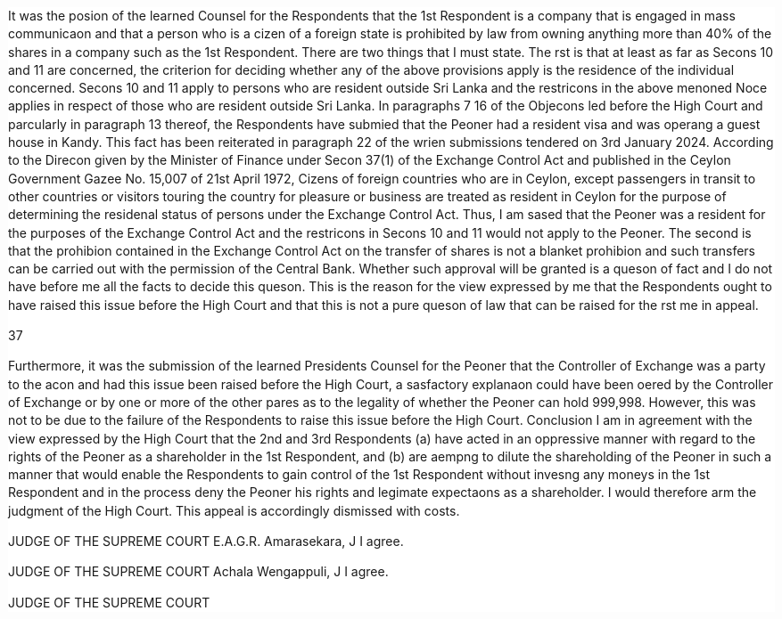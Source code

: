 It was the posion of the learned Counsel for the Respondents that the 1st Respondent is a company that is engaged in mass communicaon and that a person who is a cizen of a foreign state is prohibited by law from owning anything more than 40% of the shares in a company such as the 1st Respondent. There are two things that I must state. The rst is that at least as far as Secons 10 and 11 are concerned, the criterion for deciding whether any of the above provisions apply is the residence of the individual concerned. Secons 10 and 11 apply to persons who are resident outside Sri Lanka and the restricons in the above menoned Noce applies in respect of those who are resident outside Sri Lanka. In paragraphs 7 16 of the Objecons led before the High Court and parcularly in paragraph 13 thereof, the Respondents have submied that the Peoner had a resident visa and was operang a guest house in Kandy. This fact has been reiterated in paragraph 22 of the wrien submissions tendered on 3rd January 2024. According to the Direcon given by the Minister of Finance under Secon 37(1) of the Exchange Control Act and published in the Ceylon Government Gazee No. 15,007 of 21st April 1972, Cizens of foreign countries who are in Ceylon, except passengers in transit to other countries or visitors touring the country for pleasure or business are treated as resident in Ceylon for the purpose of determining the residenal status of persons under the Exchange Control Act. Thus, I am sased that the Peoner was a resident for the purposes of the Exchange Control Act and the restricons in Secons 10 and 11 would not apply to the Peoner. The second is that the prohibion contained in the Exchange Control Act on the transfer of shares is not a blanket prohibion and such transfers can be carried out with the permission of the Central Bank. Whether such approval will be granted is a queson of fact and I do not have before me all the facts to decide this queson. This is the reason for the view expressed by me that the Respondents ought to have raised this issue before the High Court and that this is not a pure queson of law that can be raised for the rst me in appeal.

37

Furthermore, it was the submission of the learned Presidents Counsel for the Peoner that the Controller of Exchange was a party to the acon and had this issue been raised before the High Court, a sasfactory explanaon could have been oered by the Controller of Exchange or by one or more of the other pares as to the legality of whether the Peoner can hold 999,998. However, this was not to be due to the failure of the Respondents to raise this issue before the High Court. Conclusion I am in agreement with the view expressed by the High Court that the 2nd and 3rd Respondents (a) have acted in an oppressive manner with regard to the rights of the Peoner as a shareholder in the 1st Respondent, and (b) are aempng to dilute the shareholding of the Peoner in such a manner that would enable the Respondents to gain control of the 1st Respondent without invesng any moneys in the 1st Respondent and in the process deny the Peoner his rights and legimate expectaons as a shareholder. I would therefore arm the judgment of the High Court. This appeal is accordingly dismissed with costs.

JUDGE OF THE SUPREME COURT E.A.G.R. Amarasekara, J I agree.

JUDGE OF THE SUPREME COURT Achala Wengappuli, J I agree.

JUDGE OF THE SUPREME COURT